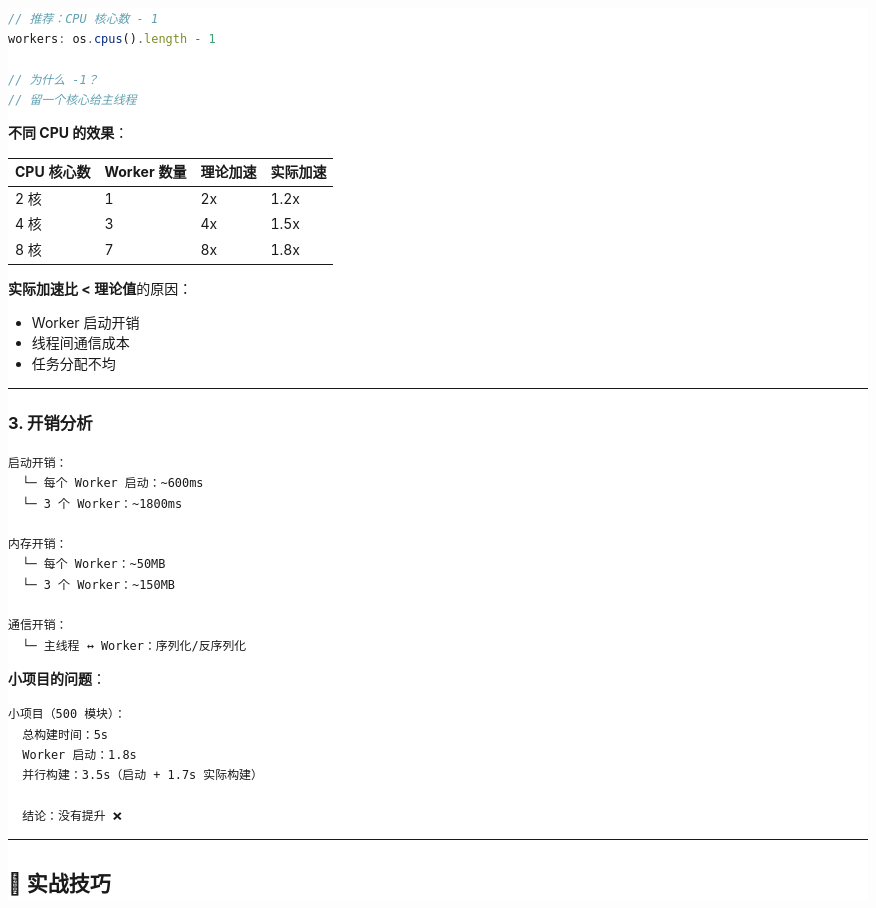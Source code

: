 ```javascript
// 推荐：CPU 核心数 - 1
workers: os.cpus().length - 1

// 为什么 -1？
// 留一个核心给主线程
```

**不同 CPU 的效果**：

| CPU 核心数 | Worker 数量 | 理论加速 | 实际加速 |
|-----------|------------|---------|---------|
| 2 核 | 1 | 2x | 1.2x |
| 4 核 | 3 | 4x | 1.5x |
| 8 核 | 7 | 8x | 1.8x |

**实际加速比 < 理论值**的原因：
- Worker 启动开销
- 线程间通信成本
- 任务分配不均

---

### 3. 开销分析

```
启动开销：
  └─ 每个 Worker 启动：~600ms
  └─ 3 个 Worker：~1800ms

内存开销：
  └─ 每个 Worker：~50MB
  └─ 3 个 Worker：~150MB

通信开销：
  └─ 主线程 ↔ Worker：序列化/反序列化
```

**小项目的问题**：

```
小项目（500 模块）：
  总构建时间：5s
  Worker 启动：1.8s
  并行构建：3.5s（启动 + 1.7s 实际构建）
  
  结论：没有提升 ❌
```

---

## 🎯 实战技巧
